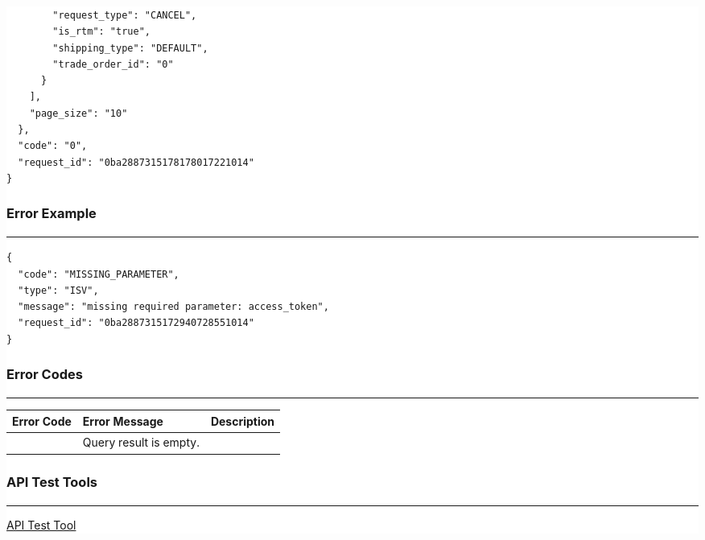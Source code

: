 ```
        "request_type": "CANCEL",
        "is_rtm": "true",
        "shipping_type": "DEFAULT",
        "trade_order_id": "0"
      }
    ],
    "page_size": "10"
  },
  "code": "0",
  "request_id": "0ba2887315178178017221014"
}
```

### Error Example
---
```
{
  "code": "MISSING_PARAMETER",
  "type": "ISV",
  "message": "missing required parameter: access_token",
  "request_id": "0ba2887315172940728551014"
}
```

### Error Codes
---
| Error Code            | 	Error Message               | Description        |
| :---                  | :---                          | :---               |
| 	| Query result is empty. 	      | |  

### API Test Tools
---
[API Test Tool](https://iopaccount.lazada.com/login?redirect_url=http://open.lazada.com/app/index.htm#/api/test?apiPath=%2Forder%2Fget&appkey=100132)